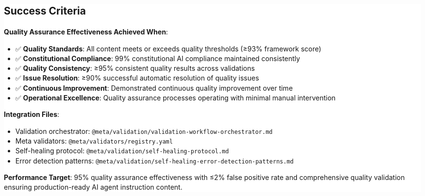 ## Success Criteria

**Quality Assurance Effectiveness Achieved When**:
- ✅ **Quality Standards**: All content meets or exceeds quality thresholds (≥93% framework score)
- ✅ **Constitutional Compliance**: 99% constitutional AI compliance maintained consistently
- ✅ **Quality Consistency**: ≥95% consistent quality results across validations
- ✅ **Issue Resolution**: ≥90% successful automatic resolution of quality issues
- ✅ **Continuous Improvement**: Demonstrated continuous quality improvement over time
- ✅ **Operational Excellence**: Quality assurance processes operating with minimal manual intervention

**Integration Files**:
- Validation orchestrator: `@meta/validation/validation-workflow-orchestrator.md`
- Meta validators: `@meta/validators/registry.yaml`
- Self-healing protocol: `@meta/validation/self-healing-protocol.md`
- Error detection patterns: `@meta/validation/self-healing-error-detection-patterns.md`

**Performance Target**: 95% quality assurance effectiveness with ≤2% false positive rate and comprehensive quality validation ensuring production-ready AI agent instruction content.